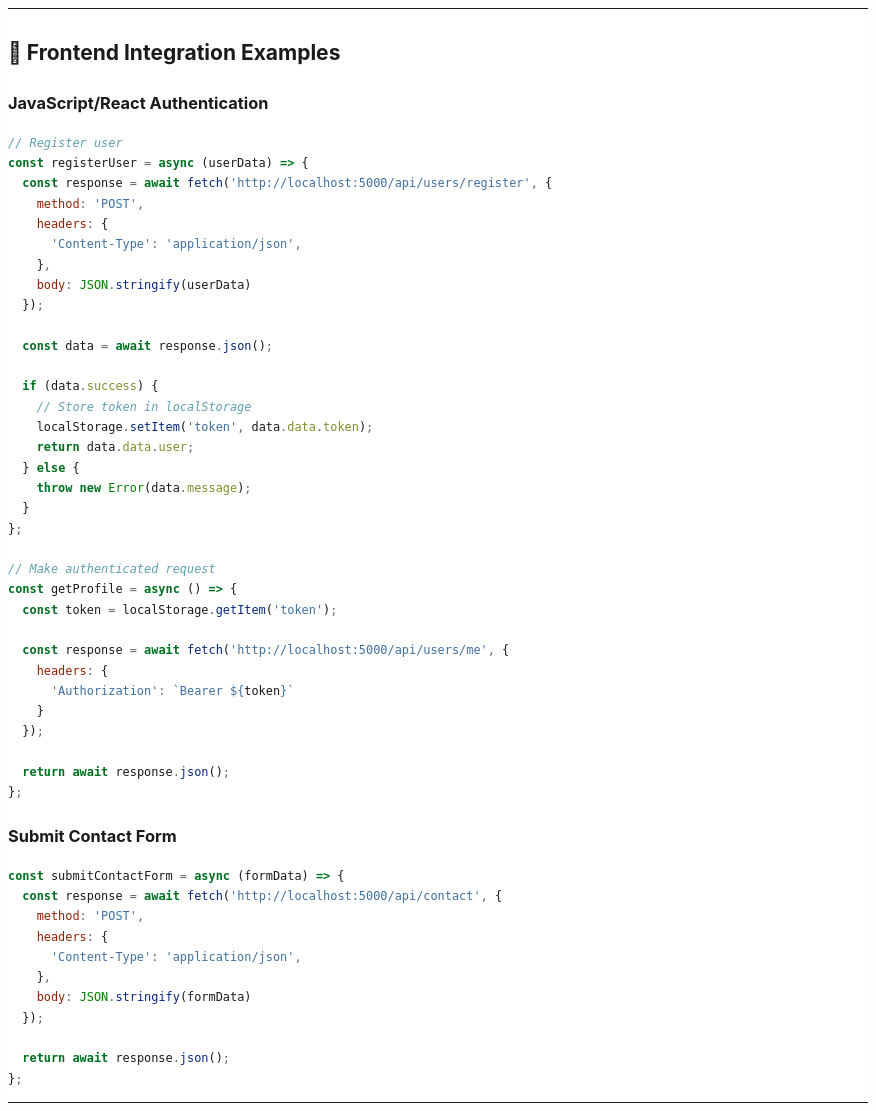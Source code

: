 ```json
```

---

## 📱 Frontend Integration Examples

### JavaScript/React Authentication
```javascript
// Register user
const registerUser = async (userData) => {
  const response = await fetch('http://localhost:5000/api/users/register', {
    method: 'POST',
    headers: {
      'Content-Type': 'application/json',
    },
    body: JSON.stringify(userData)
  });
  
  const data = await response.json();
  
  if (data.success) {
    // Store token in localStorage
    localStorage.setItem('token', data.data.token);
    return data.data.user;
  } else {
    throw new Error(data.message);
  }
};

// Make authenticated request
const getProfile = async () => {
  const token = localStorage.getItem('token');
  
  const response = await fetch('http://localhost:5000/api/users/me', {
    headers: {
      'Authorization': `Bearer ${token}`
    }
  });
  
  return await response.json();
};
```

### Submit Contact Form
```javascript
const submitContactForm = async (formData) => {
  const response = await fetch('http://localhost:5000/api/contact', {
    method: 'POST',
    headers: {
      'Content-Type': 'application/json',
    },
    body: JSON.stringify(formData)
  });
  
  return await response.json();
};
```

---